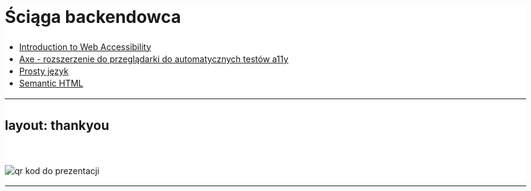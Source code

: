 # Ściąga backendowca

* [Introduction to Web Accessibility](https://www.w3.org/WAI/fundamentals/accessibility-intro/)
* [Axe - rozszerzenie do przeglądarki do automatycznych testów a11y](https://www.deque.com/axe/browser-extensions/)
* [Prosty język](https://prostyjezyk.com/)
* [Semantic HTML](https://medium.com/swlh/semantic-html-and-accessibility-efdc3cf40824)

---
layout: thankyou
---

<img src="/pres-qr-code.png" alt="qr kod do prezentacji" class="mx-auto" style="width: 150px; margin-top: 32px" />

---